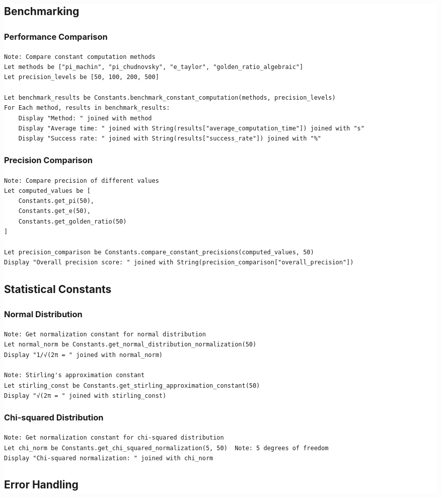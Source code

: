 ## Benchmarking

### Performance Comparison
```runa
Note: Compare constant computation methods
Let methods be ["pi_machin", "pi_chudnovsky", "e_taylor", "golden_ratio_algebraic"]
Let precision_levels be [50, 100, 200, 500]

Let benchmark_results be Constants.benchmark_constant_computation(methods, precision_levels)
For Each method, results in benchmark_results:
    Display "Method: " joined with method
    Display "Average time: " joined with String(results["average_computation_time"]) joined with "s"
    Display "Success rate: " joined with String(results["success_rate"]) joined with "%"
```

### Precision Comparison
```runa
Note: Compare precision of different values
Let computed_values be [
    Constants.get_pi(50),
    Constants.get_e(50),
    Constants.get_golden_ratio(50)
]

Let precision_comparison be Constants.compare_constant_precisions(computed_values, 50)
Display "Overall precision score: " joined with String(precision_comparison["overall_precision"])
```

## Statistical Constants

### Normal Distribution
```runa
Note: Get normalization constant for normal distribution
Let normal_norm be Constants.get_normal_distribution_normalization(50)
Display "1/√(2π = " joined with normal_norm)

Note: Stirling's approximation constant
Let stirling_const be Constants.get_stirling_approximation_constant(50)
Display "√(2π = " joined with stirling_const)
```

### Chi-squared Distribution
```runa
Note: Get normalization constant for chi-squared distribution
Let chi_norm be Constants.get_chi_squared_normalization(5, 50)  Note: 5 degrees of freedom
Display "Chi-squared normalization: " joined with chi_norm
```

## Error Handling
